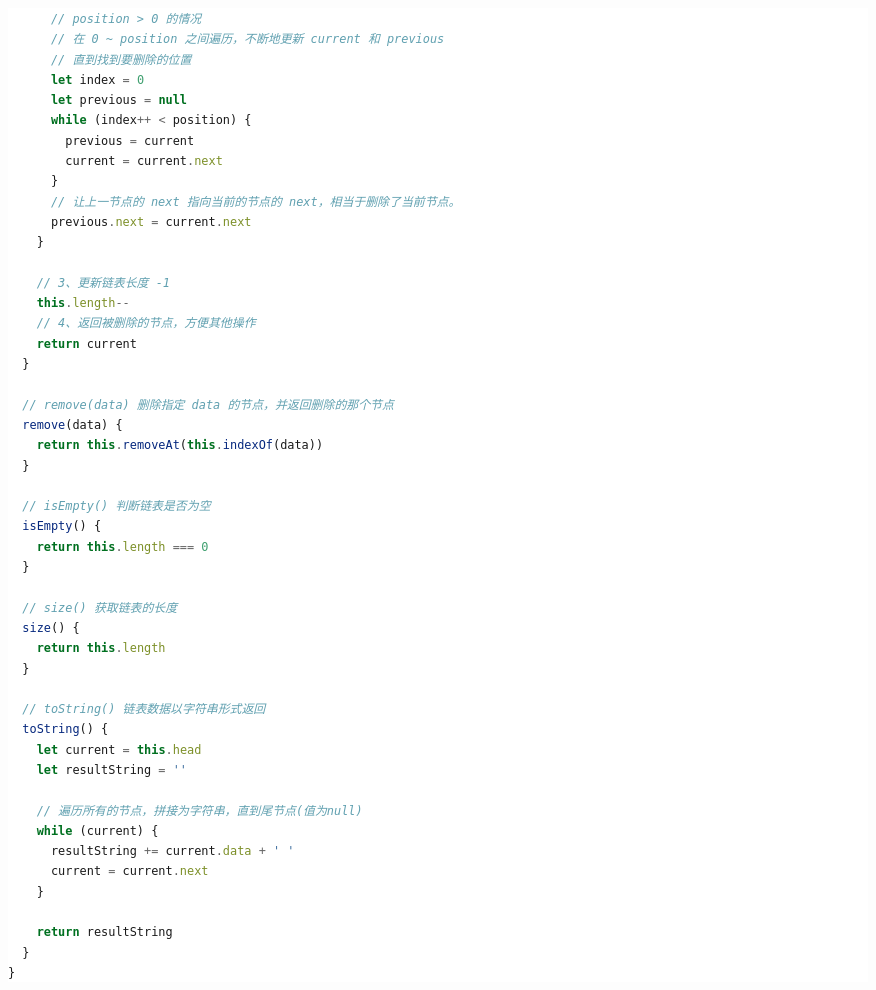 ```js
      // position > 0 的情况
      // 在 0 ~ position 之间遍历，不断地更新 current 和 previous
      // 直到找到要删除的位置
      let index = 0
      let previous = null
      while (index++ < position) {
        previous = current
        current = current.next
      }
      // 让上一节点的 next 指向当前的节点的 next，相当于删除了当前节点。
      previous.next = current.next
    }

    // 3、更新链表长度 -1
    this.length--
    // 4、返回被删除的节点，方便其他操作
    return current
  }

  // remove(data) 删除指定 data 的节点，并返回删除的那个节点
  remove(data) {
    return this.removeAt(this.indexOf(data))
  }

  // isEmpty() 判断链表是否为空
  isEmpty() {
    return this.length === 0
  }

  // size() 获取链表的长度
  size() {
    return this.length
  }

  // toString() 链表数据以字符串形式返回
  toString() {
    let current = this.head
    let resultString = ''

    // 遍历所有的节点，拼接为字符串，直到尾节点(值为null)
    while (current) {
      resultString += current.data + ' '
      current = current.next
    }

    return resultString
  }
}
```

